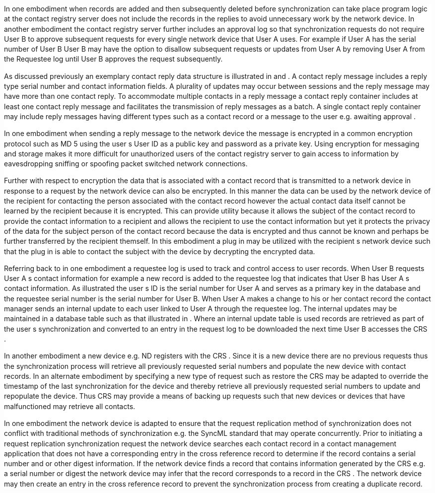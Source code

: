 In one embodiment when records are added and then subsequently deleted before synchronization can take place program logic at the contact registry server does not include the records in the replies to avoid unnecessary work by the network device. In another embodiment the contact registry server further includes an approval log so that synchronization requests do not require User B to approve subsequent requests for every single network device that User A uses. For example if User A has the serial number of User B User B may have the option to disallow subsequent requests or updates from User A by removing User A from the Requestee log until User B approves the request subsequently.

As discussed previously an exemplary contact reply data structure is illustrated in and . A contact reply message includes a reply type serial number and contact information fields. A plurality of updates may occur between sessions and the reply message may have more than one contact reply. To accommodate multiple contacts in a reply message a contact reply container includes at least one contact reply message and facilitates the transmission of reply messages as a batch. A single contact reply container may include reply messages having different types such as a contact record or a message to the user e.g. awaiting approval .

In one embodiment when sending a reply message to the network device the message is encrypted in a common encryption protocol such as MD 5 using the user s User ID as a public key and password as a private key. Using encryption for messaging and storage makes it more difficult for unauthorized users of the contact registry server to gain access to information by eavesdropping sniffing or spoofing packet switched network connections.

Further with respect to encryption the data that is associated with a contact record that is transmitted to a network device in response to a request by the network device can also be encrypted. In this manner the data can be used by the network device of the recipient for contacting the person associated with the contact record however the actual contact data itself cannot be learned by the recipient because it is encrypted. This can provide utility because it allows the subject of the contact record to provide the contact information to a recipient and allows the recipient to use the contact information but yet it protects the privacy of the data for the subject person of the contact record because the data is encrypted and thus cannot be known and perhaps be further transferred by the recipient themself. In this embodiment a plug in may be utilized with the recipient s network device such that the plug in is able to contact the subject with the device by decrypting the encrypted data.

Referring back to in one embodiment a requestee log is used to track and control access to user records. When User B requests User A s contact information for example a new record is added to the requestee log that indicates that User B has User A s contact information. As illustrated the user s ID is the serial number for User A and serves as a primary key in the database and the requestee serial number is the serial number for User B. When User A makes a change to his or her contact record the contact manager sends an internal update to each user linked to User A through the requestee log. The internal updates may be maintained in a database table such as that illustrated in . Where an internal update table is used records are retrieved as part of the user s synchronization and converted to an entry in the request log to be downloaded the next time User B accesses the CRS .

In another embodiment a new device e.g. ND  registers with the CRS . Since it is a new device there are no previous requests thus the synchronization process will retrieve all previously requested serial numbers and populate the new device with contact records. In an alternate embodiment by specifying a new type of request such as restore the CRS may be adapted to override the timestamp of the last synchronization for the device and thereby retrieve all previously requested serial numbers to update and repopulate the device. Thus CRS may provide a means of backing up requests such that new devices or devices that have malfunctioned may retrieve all contacts.

In one embodiment the network device is adapted to ensure that the request replication method of synchronization does not conflict with traditional methods of synchronization e.g. the SyncML standard that may operate concurrently. Prior to initiating a request replication synchronization request the network device searches each contact record in a contact management application that does not have a corresponding entry in the cross reference record to determine if the record contains a serial number and or other digest information. If the network device finds a record that contains information generated by the CRS e.g. a serial number or digest the network device may infer that the record corresponds to a record in the CRS . The network device may then create an entry in the cross reference record to prevent the synchronization process from creating a duplicate record.

